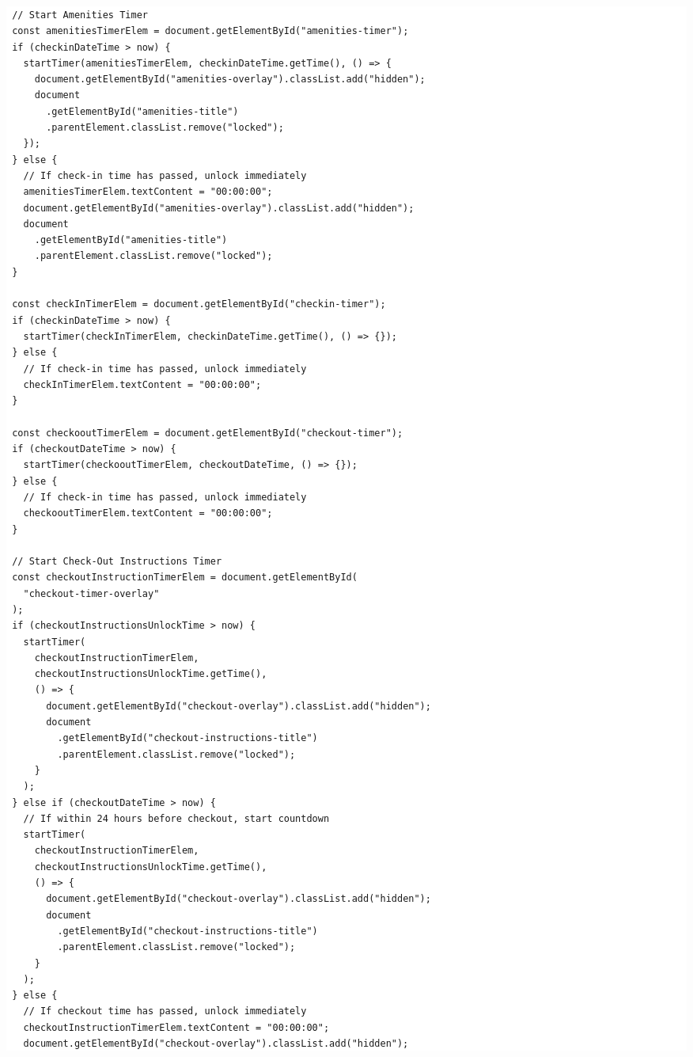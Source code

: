      // Start Amenities Timer
     const amenitiesTimerElem = document.getElementById("amenities-timer");
     if (checkinDateTime > now) {
       startTimer(amenitiesTimerElem, checkinDateTime.getTime(), () => {
         document.getElementById("amenities-overlay").classList.add("hidden");
         document
           .getElementById("amenities-title")
           .parentElement.classList.remove("locked");
       });
     } else {
       // If check-in time has passed, unlock immediately
       amenitiesTimerElem.textContent = "00:00:00";
       document.getElementById("amenities-overlay").classList.add("hidden");
       document
         .getElementById("amenities-title")
         .parentElement.classList.remove("locked");
     }
 
     const checkInTimerElem = document.getElementById("checkin-timer");
     if (checkinDateTime > now) {
       startTimer(checkInTimerElem, checkinDateTime.getTime(), () => {});
     } else {
       // If check-in time has passed, unlock immediately
       checkInTimerElem.textContent = "00:00:00";
     }
 
     const checkooutTimerElem = document.getElementById("checkout-timer");
     if (checkoutDateTime > now) {
       startTimer(checkooutTimerElem, checkoutDateTime, () => {});
     } else {
       // If check-in time has passed, unlock immediately
       checkooutTimerElem.textContent = "00:00:00";
     }
 
     // Start Check-Out Instructions Timer
     const checkoutInstructionTimerElem = document.getElementById(
       "checkout-timer-overlay"
     );
     if (checkoutInstructionsUnlockTime > now) {
       startTimer(
         checkoutInstructionTimerElem,
         checkoutInstructionsUnlockTime.getTime(),
         () => {
           document.getElementById("checkout-overlay").classList.add("hidden");
           document
             .getElementById("checkout-instructions-title")
             .parentElement.classList.remove("locked");
         }
       );
     } else if (checkoutDateTime > now) {
       // If within 24 hours before checkout, start countdown
       startTimer(
         checkoutInstructionTimerElem,
         checkoutInstructionsUnlockTime.getTime(),
         () => {
           document.getElementById("checkout-overlay").classList.add("hidden");
           document
             .getElementById("checkout-instructions-title")
             .parentElement.classList.remove("locked");
         }
       );
     } else {
       // If checkout time has passed, unlock immediately
       checkoutInstructionTimerElem.textContent = "00:00:00";
       document.getElementById("checkout-overlay").classList.add("hidden");